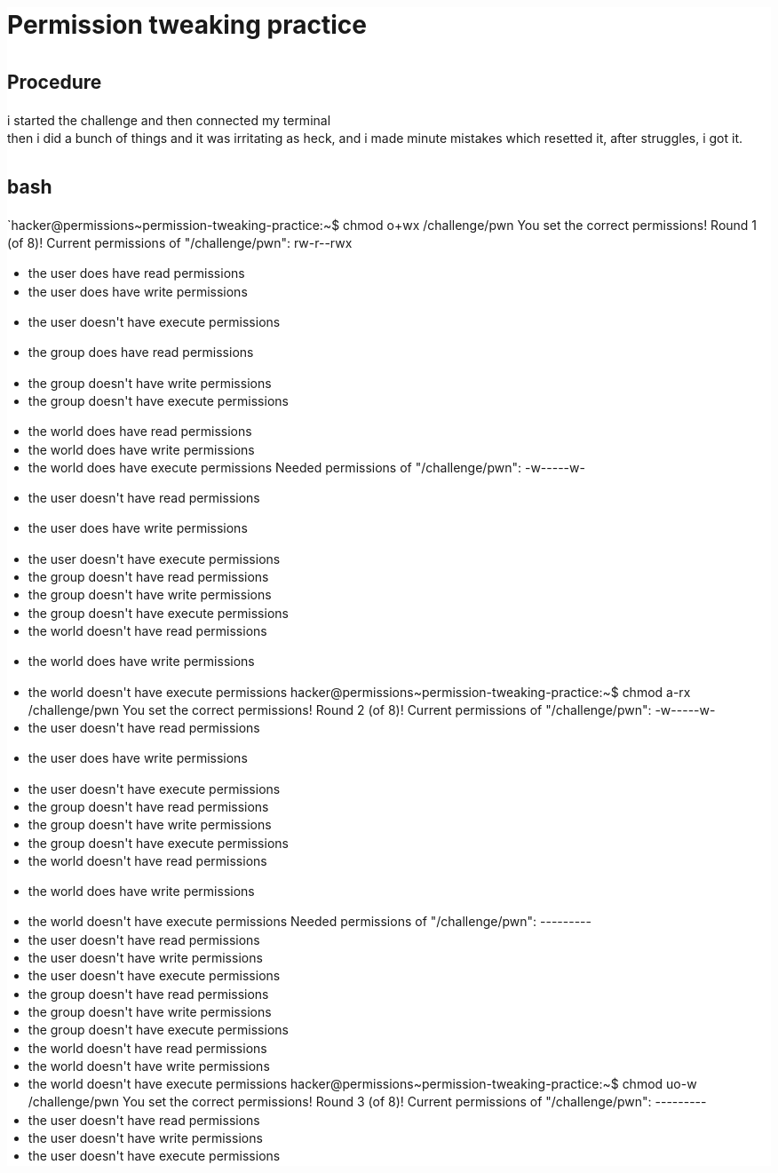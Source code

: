 # Permission tweaking practice

## Procedure
i started the challenge and then connected my terminal<br>
then i did a bunch of things and it was irritating as heck, and i made minute 
mistakes which resetted it, after struggles, i got it.

## bash
`hacker@permissions~permission-tweaking-practice:~$ chmod o+wx /challenge/pwn
You set the correct permissions!
Round 1 (of 8)!
Current permissions of "/challenge/pwn": rw-r--rwx
* the user does have read permissions
* the user does have write permissions
- the user doesn't have execute permissions
* the group does have read permissions
- the group doesn't have write permissions
- the group doesn't have execute permissions
* the world does have read permissions
* the world does have write permissions
* the world does have execute permissions
Needed permissions of "/challenge/pwn": -w-----w-
- the user doesn't have read permissions
* the user does have write permissions
- the user doesn't have execute permissions
- the group doesn't have read permissions
- the group doesn't have write permissions
- the group doesn't have execute permissions
- the world doesn't have read permissions
* the world does have write permissions
- the world doesn't have execute permissions
hacker@permissions~permission-tweaking-practice:~$ chmod a-rx /challenge/pwn
You set the correct permissions!
Round 2 (of 8)!
Current permissions of "/challenge/pwn": -w-----w-
- the user doesn't have read permissions
* the user does have write permissions
- the user doesn't have execute permissions
- the group doesn't have read permissions
- the group doesn't have write permissions
- the group doesn't have execute permissions
- the world doesn't have read permissions
* the world does have write permissions
- the world doesn't have execute permissions
Needed permissions of "/challenge/pwn": ---------
- the user doesn't have read permissions
- the user doesn't have write permissions
- the user doesn't have execute permissions
- the group doesn't have read permissions
- the group doesn't have write permissions
- the group doesn't have execute permissions
- the world doesn't have read permissions
- the world doesn't have write permissions
- the world doesn't have execute permissions
hacker@permissions~permission-tweaking-practice:~$ chmod uo-w /challenge/pwn
You set the correct permissions!
Round 3 (of 8)!
Current permissions of "/challenge/pwn": ---------
- the user doesn't have read permissions
- the user doesn't have write permissions
- the user doesn't have execute permissions